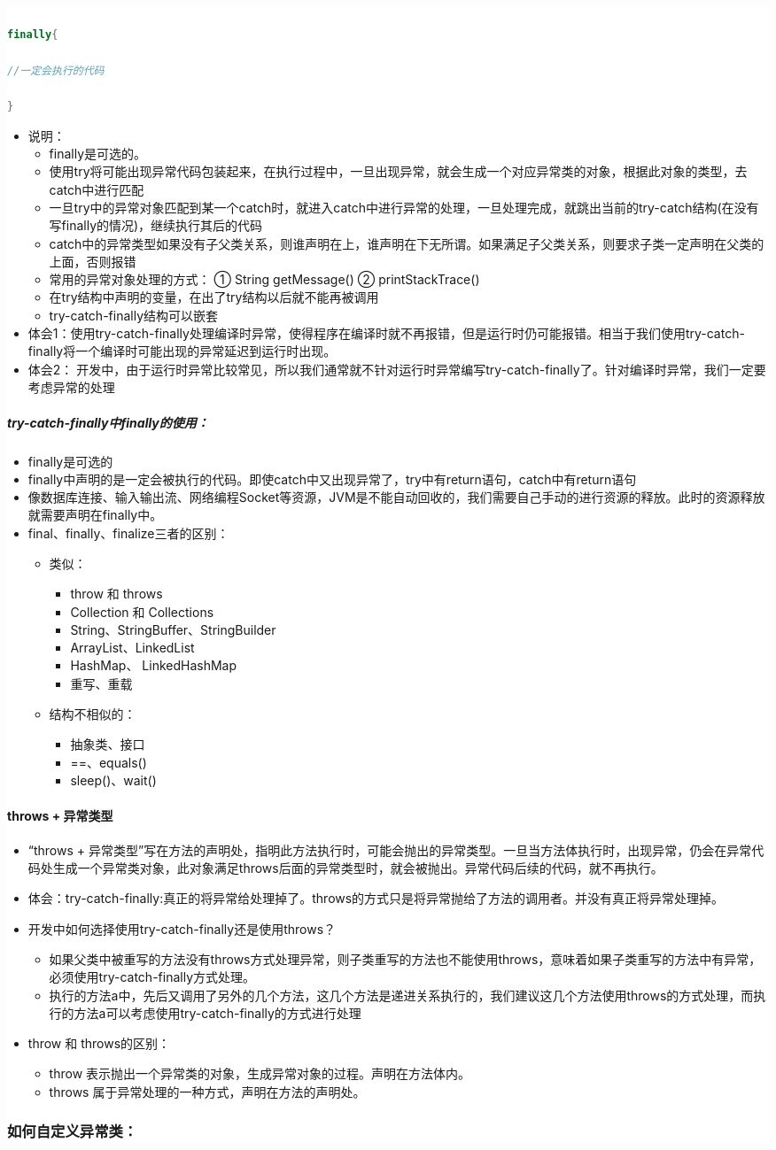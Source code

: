 ```java

finally{

//一定会执行的代码

}
```

* 说明：
  * finally是可选的。
  * 使用try将可能出现异常代码包装起来，在执行过程中，一旦出现异常，就会生成一个对应异常类的对象，根据此对象的类型，去catch中进行匹配
  * 一旦try中的异常对象匹配到某一个catch时，就进入catch中进行异常的处理，一旦处理完成，就跳出当前的try-catch结构(在没有写finally的情况)，继续执行其后的代码
  * catch中的异常类型如果没有子父类关系，则谁声明在上，谁声明在下无所谓。如果满足子父类关系，则要求子类一定声明在父类的上面，否则报错
  * 常用的异常对象处理的方式： ① String getMessage() ② printStackTrace()
  * 在try结构中声明的变量，在出了try结构以后就不能再被调用
  * try-catch-finally结构可以嵌套
* 体会1：使用try-catch-finally处理编译时异常，使得程序在编译时就不再报错，但是运行时仍可能报错。相当于我们使用try-catch-finally将一个编译时可能出现的异常延迟到运行时出现。
* 体会2： 开发中，由于运行时异常比较常见，所以我们通常就不针对运行时异常编写try-catch-finally了。针对编译时异常，我们一定要考虑异常的处理

##### try-catch-finally中finally的使用：

* finally是可选的
* finally中声明的是一定会被执行的代码。即使catch中又出现异常了，try中有return语句，catch中有return语句
* 像数据库连接、输入输出流、网络编程Socket等资源，JVM是不能自动回收的，我们需要自己手动的进行资源的释放。此时的资源释放就需要声明在finally中。
* final、finally、finalize三者的区别：
  * 类似：
    * throw 和 throws
    * Collection 和 Collections
    * String、StringBuffer、StringBuilder
    * ArrayList、LinkedList
    * HashMap、 LinkedHashMap
    * 重写、重载
    
  * 结构不相似的：
    * 抽象类、接口
    * ==、equals()
    * sleep()、wait()

#### throws + 异常类型

* “throws + 异常类型”写在方法的声明处，指明此方法执行时，可能会抛出的异常类型。一旦当方法体执行时，出现异常，仍会在异常代码处生成一个异常类对象，此对象满足throws后面的异常类型时，就会被抛出。异常代码后续的代码，就不再执行。
* 体会：try-catch-finally:真正的将异常给处理掉了。throws的方式只是将异常抛给了方法的调用者。并没有真正将异常处理掉。
* 开发中如何选择使用try-catch-finally还是使用throws？
  * 如果父类中被重写的方法没有throws方式处理异常，则子类重写的方法也不能使用throws，意味着如果子类重写的方法中有异常，必须使用try-catch-finally方式处理。
  * 执行的方法a中，先后又调用了另外的几个方法，这几个方法是递进关系执行的，我们建议这几个方法使用throws的方式处理，而执行的方法a可以考虑使用try-catch-finally的方式进行处理

*  throw 和 throws的区别：
   *  throw 表示抛出一个异常类的对象，生成异常对象的过程。声明在方法体内。
   *  throws 属于异常处理的一种方式，声明在方法的声明处。

###  如何自定义异常类：
